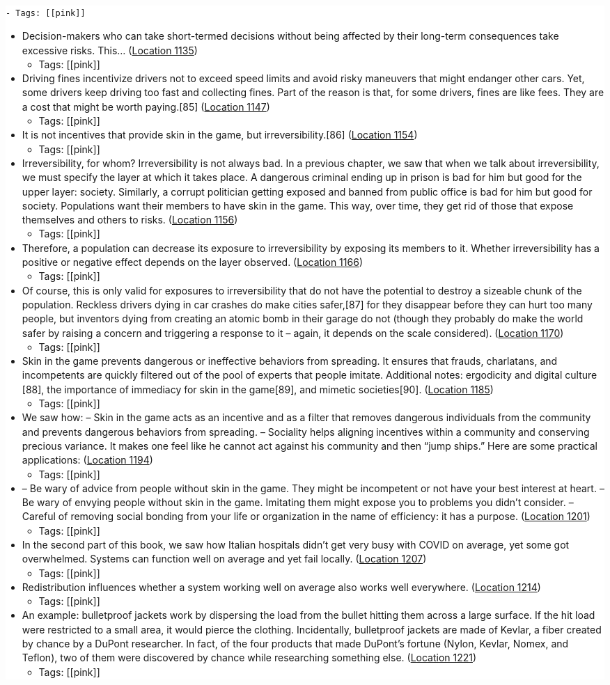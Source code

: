     - Tags: [[pink]] 
- Decision-makers who can take short-termed decisions without being affected by their long-term consequences take excessive risks. This… ([Location 1135](https://readwise.io/to_kindle?action=open&asin=B0BL8JFMT8&location=1135))
    - Tags: [[pink]] 
- Driving fines incentivize drivers not to exceed speed limits and avoid risky maneuvers that might endanger other cars. Yet, some drivers keep driving too fast and collecting fines. Part of the reason is that, for some drivers, fines are like fees. They are a cost that might be worth paying.[85] ([Location 1147](https://readwise.io/to_kindle?action=open&asin=B0BL8JFMT8&location=1147))
    - Tags: [[pink]] 
- It is not incentives that provide skin in the game, but irreversibility.[86] ([Location 1154](https://readwise.io/to_kindle?action=open&asin=B0BL8JFMT8&location=1154))
    - Tags: [[pink]] 
- Irreversibility, for whom? Irreversibility is not always bad. In a previous chapter, we saw that when we talk about irreversibility, we must specify the layer at which it takes place. A dangerous criminal ending up in prison is bad for him but good for the upper layer: society. Similarly, a corrupt politician getting exposed and banned from public office is bad for him but good for society. Populations want their members to have skin in the game. This way, over time, they get rid of those that expose themselves and others to risks. ([Location 1156](https://readwise.io/to_kindle?action=open&asin=B0BL8JFMT8&location=1156))
    - Tags: [[pink]] 
- Therefore, a population can decrease its exposure to irreversibility by exposing its members to it. Whether irreversibility has a positive or negative effect depends on the layer observed. ([Location 1166](https://readwise.io/to_kindle?action=open&asin=B0BL8JFMT8&location=1166))
    - Tags: [[pink]] 
- Of course, this is only valid for exposures to irreversibility that do not have the potential to destroy a sizeable chunk of the population. Reckless drivers dying in car crashes do make cities safer,[87] for they disappear before they can hurt too many people, but inventors dying from creating an atomic bomb in their garage do not (though they probably do make the world safer by raising a concern and triggering a response to it – again, it depends on the scale considered). ([Location 1170](https://readwise.io/to_kindle?action=open&asin=B0BL8JFMT8&location=1170))
    - Tags: [[pink]] 
- Skin in the game prevents dangerous or ineffective behaviors from spreading. It ensures that frauds, charlatans, and incompetents are quickly filtered out of the pool of experts that people imitate. Additional notes: ergodicity and digital culture [88], the importance of immediacy for skin in the game[89], and mimetic societies[90]. ([Location 1185](https://readwise.io/to_kindle?action=open&asin=B0BL8JFMT8&location=1185))
    - Tags: [[pink]] 
- We saw how: – Skin in the game acts as an incentive and as a filter that removes dangerous individuals from the community and prevents dangerous behaviors from spreading. – Sociality helps aligning incentives within a community and conserving precious variance. It makes one feel like he cannot act against his community and then “jump ships.” Here are some practical applications: ([Location 1194](https://readwise.io/to_kindle?action=open&asin=B0BL8JFMT8&location=1194))
    - Tags: [[pink]] 
- – Be wary of advice from people without skin in the game. They might be incompetent or not have your best interest at heart. – Be wary of envying people without skin in the game. Imitating them might expose you to problems you didn’t consider. – Careful of removing social bonding from your life or organization in the name of efficiency: it has a purpose. ([Location 1201](https://readwise.io/to_kindle?action=open&asin=B0BL8JFMT8&location=1201))
    - Tags: [[pink]] 
- In the second part of this book, we saw how Italian hospitals didn’t get very busy with COVID on average, yet some got overwhelmed. Systems can function well on average and yet fail locally. ([Location 1207](https://readwise.io/to_kindle?action=open&asin=B0BL8JFMT8&location=1207))
    - Tags: [[pink]] 
- Redistribution influences whether a system working well on average also works well everywhere. ([Location 1214](https://readwise.io/to_kindle?action=open&asin=B0BL8JFMT8&location=1214))
    - Tags: [[pink]] 
- An example: bulletproof jackets work by dispersing the load from the bullet hitting them across a large surface. If the hit load were restricted to a small area, it would pierce the clothing. Incidentally, bulletproof jackets are made of Kevlar, a fiber created by chance by a DuPont researcher. In fact, of the four products that made DuPont’s fortune (Nylon, Kevlar, Nomex, and Teflon), two of them were discovered by chance while researching something else. ([Location 1221](https://readwise.io/to_kindle?action=open&asin=B0BL8JFMT8&location=1221))
    - Tags: [[pink]] 